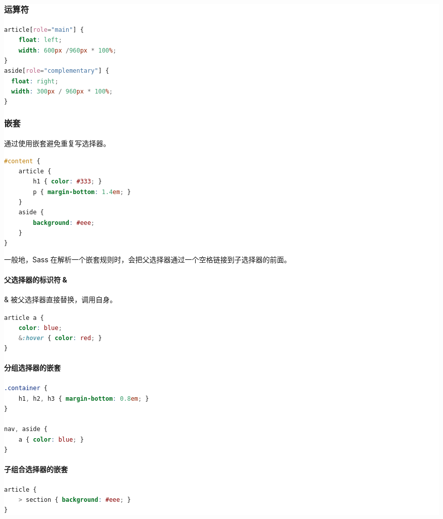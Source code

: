 ### 运算符
```scss
article[role="main"] {
    float: left;
    width: 600px /960px * 100%;
}
aside[role="complementary"] {
  float: right;
  width: 300px / 960px * 100%;
}
```


### 嵌套
通过使用嵌套避免重复写选择器。
```scss
#content {
    article {
        h1 { color: #333; }
        p { margin-bottom: 1.4em; }
    }
    aside {
        background: #eee;
    }
}
```
一般地，Sass 在解析一个嵌套规则时，会把父选择器通过一个空格链接到子选择器的前面。

#### 父选择器的标识符 &
& 被父选择器直接替换，调用自身。
```scss
article a {
    color: blue;
    &:hover { color: red; }
}
```

#### 分组选择器的嵌套
```scss
.container {
    h1, h2, h3 { margin-bottom: 0.8em; }
}

nav, aside {
    a { color: blue; }
}
```

#### 子组合选择器的嵌套
```scss
article {
    > section { background: #eee; }
}
```
